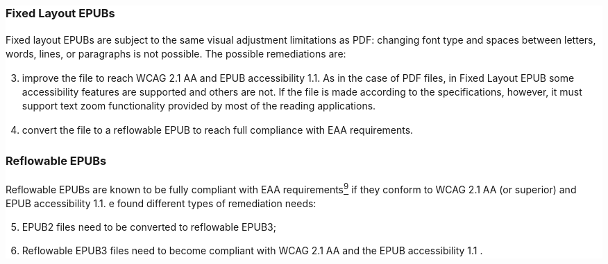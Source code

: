 
### Fixed Layout EPUBs
<p>Fixed layout EPUBs are subject to the same visual adjustment limitations as PDF: changing font type and spaces between letters, words, lines, or paragraphs is not possible. The possible remediations are:</p>
<ol
start="3"
type="1">
<li>
<p>
<span
epub:type="pagebreak"
role="doc-pagebreak"
id="page37"
aria-label="Page 37"></span>improve the file to reach WCAG 2.1 AA and EPUB accessibility 1.1. As in the case of PDF files, in Fixed Layout EPUB some accessibility features are supported and others are not. If the file is made according to the specifications, however, it must support text zoom functionality provided by most of the reading applications.</p>
</li>
<li>
<p>convert the file to a reflowable EPUB to reach full compliance with EAA requirements.</p>
</li>
</ol>
</section>
<section
id="reflowable-epubs"
class="level3">


### Reflowable EPUBs
<p>Reflowable EPUBs are known to be fully compliant with EAA requirements<a
href="#fn9"
class="footnote-ref"
id="fnref9"
epub:type="noteref"
role="doc-noteref"><sup>9</sup></a> if they conform to WCAG 2.1 AA (or superior) and EPUB accessibility 1.1. e found different types of remediation needs:</p>
<ol
start="5"
type="1">
<li>
<p>EPUB2 files need to be converted to reflowable EPUB3;</p>
</li>
<li>
<p>Reflowable EPUB3 files need to become compliant with WCAG 2.1 AA and the EPUB accessibility 1.1 .</p>
</li>
</ol>
</section>
</section>
<section
id="outcomes-1">
